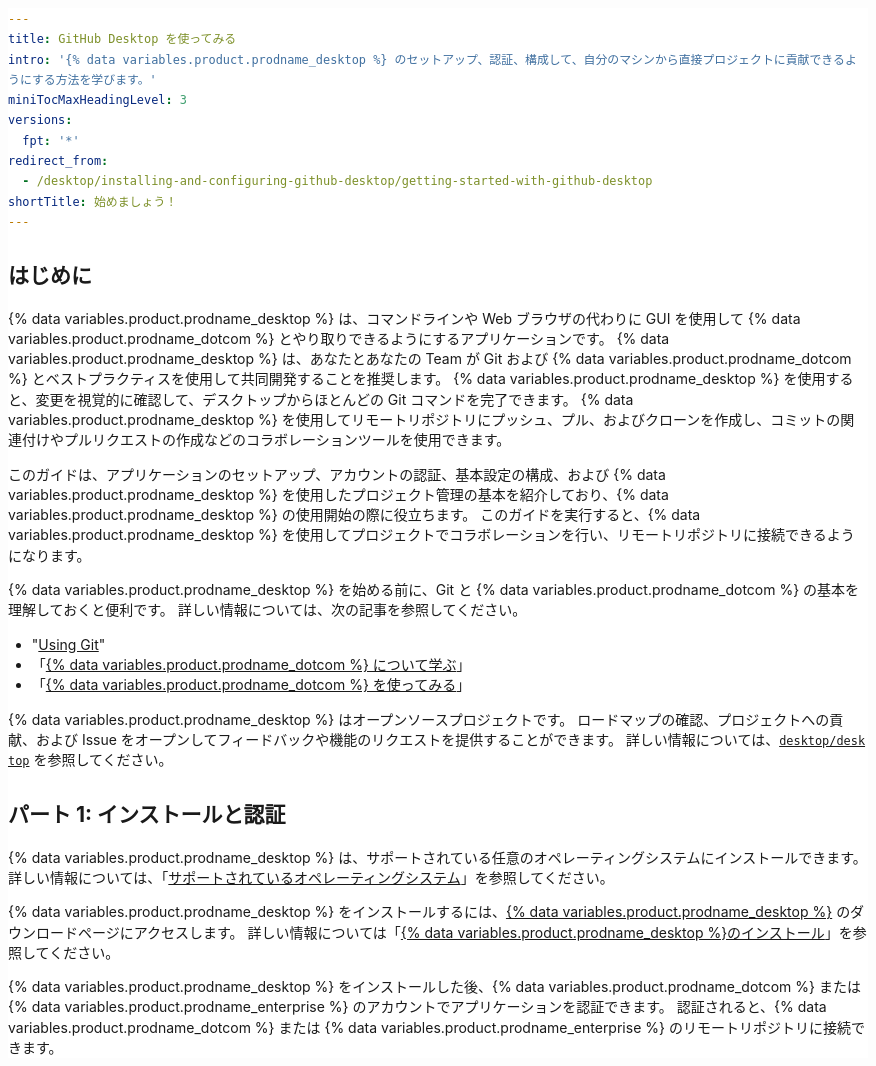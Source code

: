 ```yaml
---
title: GitHub Desktop を使ってみる
intro: '{% data variables.product.prodname_desktop %} のセットアップ、認証、構成して、自分のマシンから直接プロジェクトに貢献できるようにする方法を学びます。'
miniTocMaxHeadingLevel: 3
versions:
  fpt: '*'
redirect_from:
  - /desktop/installing-and-configuring-github-desktop/getting-started-with-github-desktop
shortTitle: 始めましょう！
---
```


## はじめに
{% data variables.product.prodname_desktop %} は、コマンドラインや Web ブラウザの代わりに GUI を使用して {% data variables.product.prodname_dotcom %} とやり取りできるようにするアプリケーションです。 {% data variables.product.prodname_desktop %} は、あなたとあなたの Team が Git および {% data variables.product.prodname_dotcom %} とベストプラクティスを使用して共同開発することを推奨します。 {% data variables.product.prodname_desktop %} を使用すると、変更を視覚的に確認して、デスクトップからほとんどの Git コマンドを完了できます。 {% data variables.product.prodname_desktop %} を使用してリモートリポジトリにプッシュ、プル、およびクローンを作成し、コミットの関連付けやプルリクエストの作成などのコラボレーションツールを使用できます。

このガイドは、アプリケーションのセットアップ、アカウントの認証、基本設定の構成、および {% data variables.product.prodname_desktop %} を使用したプロジェクト管理の基本を紹介しており、{% data variables.product.prodname_desktop %} の使用開始の際に役立ちます。 このガイドを実行すると、{% data variables.product.prodname_desktop %} を使用してプロジェクトでコラボレーションを行い、リモートリポジトリに接続できるようになります。

{% data variables.product.prodname_desktop %} を始める前に、Git と {% data variables.product.prodname_dotcom %} の基本を理解しておくと便利です。 詳しい情報については、次の記事を参照してください。

- "[Using Git](/github/getting-started-with-github/using-git)"
- 「[{% data variables.product.prodname_dotcom %} について学ぶ](/github/getting-started-with-github/learning-about-github)」
- 「[{% data variables.product.prodname_dotcom %} を使ってみる](/github/getting-started-with-github)」

{% data variables.product.prodname_desktop %} はオープンソースプロジェクトです。 ロードマップの確認、プロジェクトへの貢献、および Issue をオープンしてフィードバックや機能のリクエストを提供することができます。 詳しい情報については、[`desktop/desktop`](https://github.com/desktop/desktop) を参照してください。

## パート 1: インストールと認証
{% data variables.product.prodname_desktop %} は、サポートされている任意のオペレーティングシステムにインストールできます。 詳しい情報については、「[サポートされているオペレーティングシステム](/desktop/getting-started-with-github-desktop/supported-operating-systems)」を参照してください。

{% data variables.product.prodname_desktop %} をインストールするには、[{% data variables.product.prodname_desktop %}](https://desktop.github.com/) のダウンロードページにアクセスします。 詳しい情報については「[{% data variables.product.prodname_desktop %}のインストール](/desktop/installing-and-configuring-github-desktop/installing-github-desktop)」を参照してください。

{% data variables.product.prodname_desktop %} をインストールした後、{% data variables.product.prodname_dotcom %} または {% data variables.product.prodname_enterprise %} のアカウントでアプリケーションを認証できます。 認証されると、{% data variables.product.prodname_dotcom %} または {% data variables.product.prodname_enterprise %} のリモートリポジトリに接続できます。
